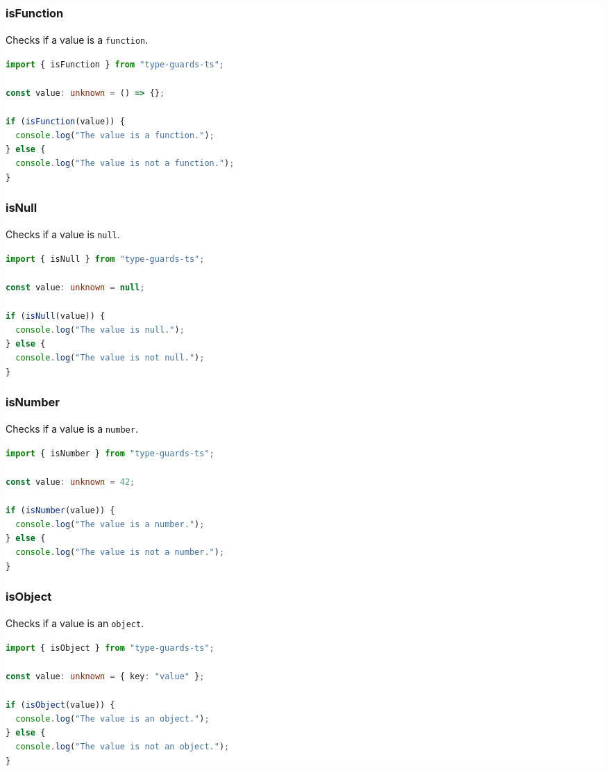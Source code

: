 ### isFunction

Checks if a value is a `function`.

```typescript
import { isFunction } from "type-guards-ts";

const value: unknown = () => {};

if (isFunction(value)) {
  console.log("The value is a function.");
} else {
  console.log("The value is not a function.");
}
```

### isNull

Checks if a value is `null`.

```typescript
import { isNull } from "type-guards-ts";

const value: unknown = null;

if (isNull(value)) {
  console.log("The value is null.");
} else {
  console.log("The value is not null.");
}
```

### isNumber

Checks if a value is a `number`.

```typescript
import { isNumber } from "type-guards-ts";

const value: unknown = 42;

if (isNumber(value)) {
  console.log("The value is a number.");
} else {
  console.log("The value is not a number.");
}
```

### isObject

Checks if a value is an `object`.

```typescript
import { isObject } from "type-guards-ts";

const value: unknown = { key: "value" };

if (isObject(value)) {
  console.log("The value is an object.");
} else {
  console.log("The value is not an object.");
}
```
